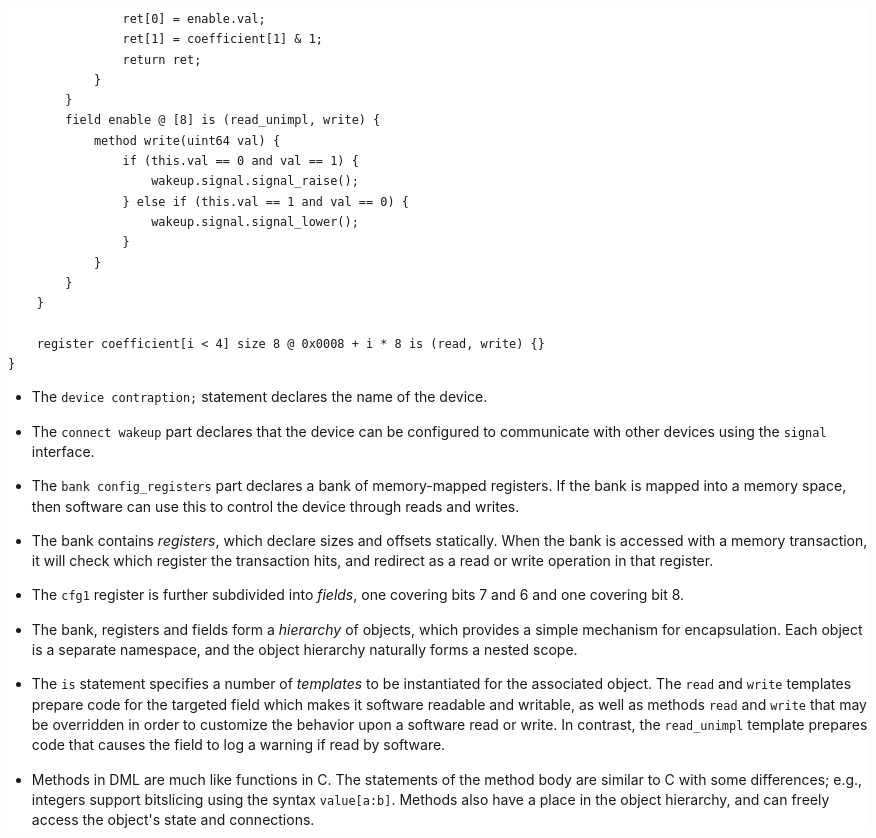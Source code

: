 ```
                ret[0] = enable.val;
                ret[1] = coefficient[1] & 1;
                return ret;
            }
        }
        field enable @ [8] is (read_unimpl, write) {
            method write(uint64 val) {
                if (this.val == 0 and val == 1) {
                    wakeup.signal.signal_raise();
                } else if (this.val == 1 and val == 0) {
                    wakeup.signal.signal_lower();
                }
            }
        }
    }

    register coefficient[i < 4] size 8 @ 0x0008 + i * 8 is (read, write) {}
}
```

* The `device contraption;` statement declares the name of the device.

* The `connect wakeup` part declares that the device can be configured
  to communicate with other devices using the `signal` interface.

* The `bank config_registers` part declares a bank of memory-mapped
  registers. If the bank is mapped into a memory space, then software
  can use this to control the device through reads and writes.

* The bank contains *registers*, which declare sizes and offsets
  statically. When the bank is accessed with a memory transaction, it
  will check which register the transaction hits, and redirect as a
  read or write operation in that register.

* The `cfg1` register is further subdivided into *fields*, one
  covering bits 7 and 6 and one covering bit 8.

* The bank, registers and fields form a *hierarchy* of objects, which
  provides a simple mechanism for encapsulation. Each object is a
  separate namespace, and the object hierarchy naturally forms a
  nested scope.

* The `is` statement specifies a number of *templates* to be instantiated for
  the associated object. The `read` and `write` templates prepare code for the
  targeted field which makes it software readable and writable, as well as
  methods `read` and `write` that may be overridden in order to customize the
  behavior upon a software read or write. In contrast, the `read_unimpl`
  template prepares code that causes the field to log a warning if read by
  software.

* Methods in DML are much like functions in C. The statements of the
  method body are similar to C with some differences; e.g., integers
  support bitslicing using the syntax `value[a:b]`. Methods also have
  a place in the object hierarchy, and can freely access the object's
  state and connections.
